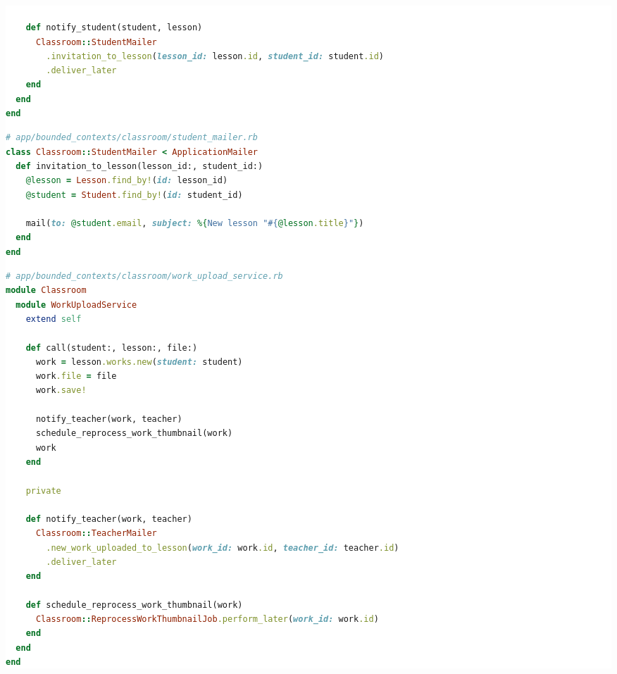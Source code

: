 ```ruby

    def notify_student(student, lesson)
      Classroom::StudentMailer
        .invitation_to_lesson(lesson_id: lesson.id, student_id: student.id)
        .deliver_later
    end
  end
end
```

```ruby
# app/bounded_contexts/classroom/student_mailer.rb
class Classroom::StudentMailer < ApplicationMailer
  def invitation_to_lesson(lesson_id:, student_id:)
    @lesson = Lesson.find_by!(id: lesson_id)
    @student = Student.find_by!(id: student_id)

    mail(to: @student.email, subject: %{New lesson "#{@lesson.title}"})
  end
end
```


```ruby
# app/bounded_contexts/classroom/work_upload_service.rb
module Classroom
  module WorkUploadService
    extend self

    def call(student:, lesson:, file:)
      work = lesson.works.new(student: student)
      work.file = file
      work.save!

      notify_teacher(work, teacher)
      schedule_reprocess_work_thumbnail(work)
      work
    end

    private

    def notify_teacher(work, teacher)
      Classroom::TeacherMailer
        .new_work_uploaded_to_lesson(work_id: work.id, teacher_id: teacher.id)
        .deliver_later
    end

    def schedule_reprocess_work_thumbnail(work)
      Classroom::ReprocessWorkThumbnailJob.perform_later(work_id: work.id)
    end
  end
end
```
